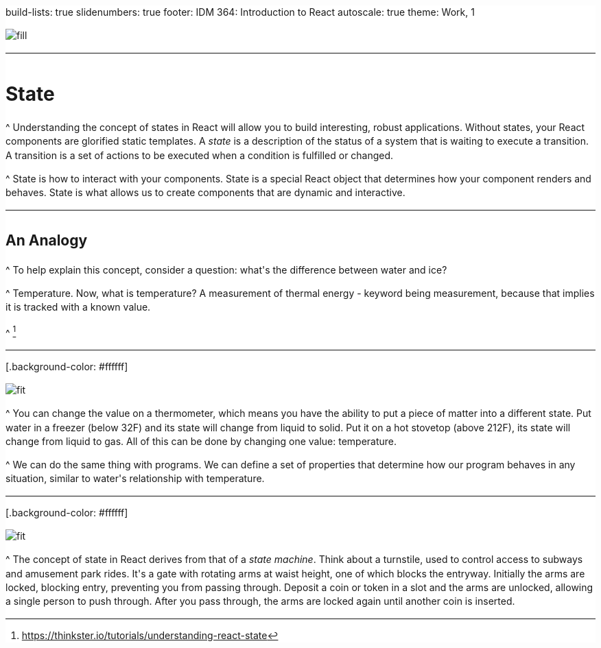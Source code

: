 build-lists: true
slidenumbers: true
footer: IDM 364: Introduction to React
autoscale: true
theme: Work, 1

![fill](https://reactjs.org/logo-og.png)

---

# State

^ Understanding the concept of states in React will allow you to build interesting, robust applications. Without states, your React components are glorified static templates. A _state_ is a description of the status of a system that is waiting to execute a transition. A transition is a set of actions to be executed when a condition is fulfilled or changed.

^ State is how to interact with your components. State is a special React object that determines how your component renders and behaves. State is what allows us to create components that are dynamic and interactive.

---

## An Analogy

^ To help explain this concept, consider a question: what's the difference between water and ice?

^ Temperature. Now, what is temperature? A measurement of thermal energy - keyword being measurement, because that implies it is tracked with a known value.

^ [^2]

---

[.background-color: #ffffff]

![fit](http://digm.drexel.edu/crs/IDM364/cdn/images/GettyImages-808369432.jpg)

^ You can change the value on a thermometer, which means you have the ability to put a piece of matter into a different state. Put water in a freezer (below 32F) and its state will change from liquid to solid. Put it on a hot stovetop (above 212F), its state will change from liquid to gas. All of this can be done by changing one value: temperature.

^ We can do the same thing with programs. We can define a set of properties that determine how our program behaves in any situation, similar to water's relationship with temperature.

---

[.background-color: #ffffff]

![fit](http://digm.drexel.edu/crs/IDM364/cdn/images/GettyImages-638029648.jpg)

^ The concept of state in React derives from that of a _state machine_. Think about a turnstile, used to control access to subways and amusement park rides. It's a gate with rotating arms at waist height, one of which blocks the entryway. Initially the arms are locked, blocking entry, preventing you from passing through. Deposit a coin or token in a slot and the arms are unlocked, allowing a single person to push through. After you pass through, the arms are locked again until another coin is inserted.


[^1]: Mardan, Azat, and John Sonmez. React Quickly Painless Web Apps with React, JSX, Redux, and GraphQL. Manning, 2016. page 250
[^1]: Mardan, Azat, and John Sonmez. React Quickly Painless Web Apps with React, JSX, Redux, and GraphQL. Manning, 2016. pages 254, 329-330, 334-337, 375-378, 384-385
[^2]: https://thinkster.io/tutorials/understanding-react-state
[^3]: https://en.wikipedia.org/wiki/Finite-state_machine